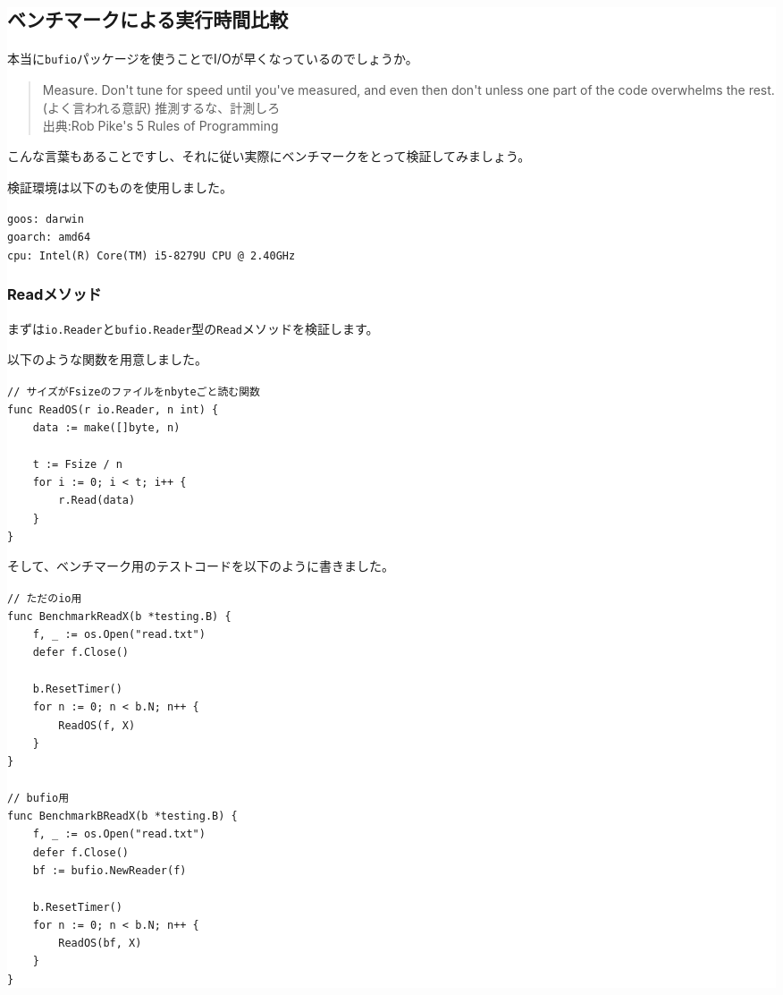 ## ベンチマークによる実行時間比較

本当に`bufio`パッケージを使うことでI/Oが早くなっているのでしょうか。

> Measure. Don\'t tune for speed until you\'ve measured, and even then
> don\'t unless one part of the code overwhelms the rest.\
> (よく言われる意訳) 推測するな、計測しろ\
> 出典:Rob Pike\'s 5 Rules of
> Programming

こんな言葉もあることですし、それに従い実際にベンチマークをとって検証してみましょう。

検証環境は以下のものを使用しました。


    goos: darwin
    goarch: amd64
    cpu: Intel(R) Core(TM) i5-8279U CPU @ 2.40GHz


### Readメソッド

まずは`io.Reader`と`bufio.Reader`型の`Read`メソッドを検証します。

以下のような関数を用意しました。


``` language-go
// サイズがFsizeのファイルをnbyteごと読む関数
func ReadOS(r io.Reader, n int) {
    data := make([]byte, n)

    t := Fsize / n
    for i := 0; i < t; i++ {
        r.Read(data)
    }
}
```


そして、ベンチマーク用のテストコードを以下のように書きました。


``` language-go
// ただのio用
func BenchmarkReadX(b *testing.B) {
    f, _ := os.Open("read.txt")
    defer f.Close()

    b.ResetTimer()
    for n := 0; n < b.N; n++ {
        ReadOS(f, X)
    }
}

// bufio用
func BenchmarkBReadX(b *testing.B) {
    f, _ := os.Open("read.txt")
    defer f.Close()
    bf := bufio.NewReader(f)

    b.ResetTimer()
    for n := 0; n < b.N; n++ {
        ReadOS(bf, X)
    }
}
```
